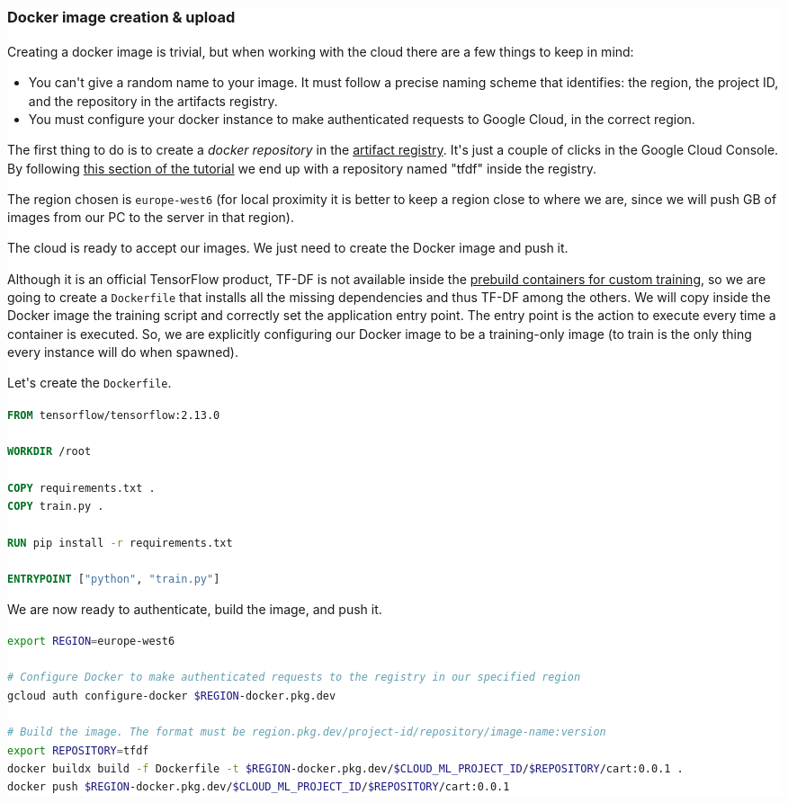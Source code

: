 ### Docker image creation & upload

Creating a docker image is trivial, but when working with the cloud there are a few things to keep in mind:

- You can't give a random name to your image. It must follow a precise naming scheme that identifies: the region, the project ID, and the repository in the artifacts registry.
- You must configure your docker instance to make authenticated requests to Google Cloud, in the correct region.

The first thing to do is to create a *docker repository* in the [artifact registry](https://cloud.google.com/artifact-registry/docs/overview). It's just a couple of clicks in the Google Cloud Console. By following [this section of the tutorial](https://cloud.google.com/artifact-registry/docs/repositories/create-repos#create-console) we end up with a repository named "tfdf" inside the registry.

The region chosen is `europe-west6` (for local proximity it is better to keep a region close to where we are, since we will push GB of images from our PC to the server in that region).

The cloud is ready to accept our images. We just need to create the Docker image and push it.

Although it is an official TensorFlow product, TF-DF is not available inside the [prebuild containers for custom training](https://cloud.google.com/vertex-ai/docs/training/pre-built-containers), so we are going to create a `Dockerfile` that installs all the missing dependencies and thus TF-DF among the others.
We will copy inside the Docker image the training script and correctly set the application entry point. The entry point is the action to execute every time a container is executed. So, we are explicitly configuring our Docker image to be a training-only image (to train is the only thing every instance will do when spawned).

Let's create the `Dockerfile`.

```dockerfile
FROM tensorflow/tensorflow:2.13.0

WORKDIR /root

COPY requirements.txt .
COPY train.py .

RUN pip install -r requirements.txt

ENTRYPOINT ["python", "train.py"]
```

We are now ready to authenticate, build the image, and push it.

```bash
export REGION=europe-west6

# Configure Docker to make authenticated requests to the registry in our specified region
gcloud auth configure-docker $REGION-docker.pkg.dev

# Build the image. The format must be region.pkg.dev/project-id/repository/image-name:version
export REPOSITORY=tfdf
docker buildx build -f Dockerfile -t $REGION-docker.pkg.dev/$CLOUD_ML_PROJECT_ID/$REPOSITORY/cart:0.0.1 .
docker push $REGION-docker.pkg.dev/$CLOUD_ML_PROJECT_ID/$REPOSITORY/cart:0.0.1
```
